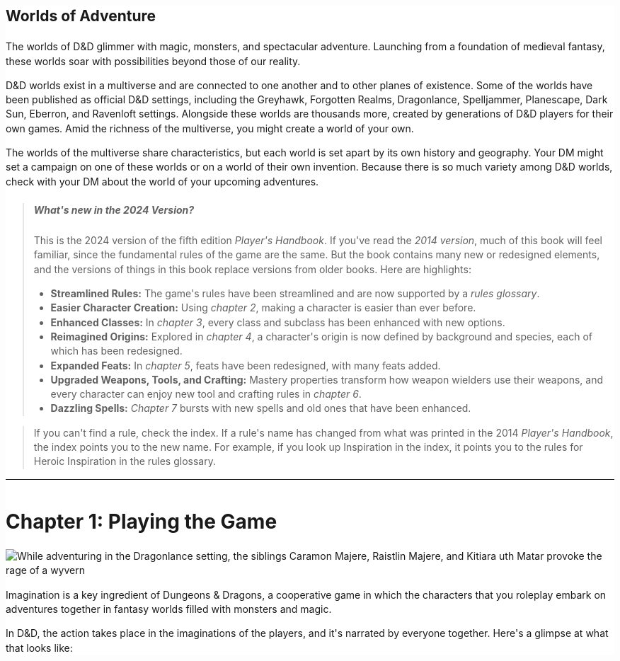 ## Worlds of Adventure

The worlds of D&D glimmer with magic, monsters, and spectacular adventure. Launching from a foundation of medieval fantasy, these worlds soar with possibilities beyond those of our reality.

D&D worlds exist in a multiverse and are connected to one another and to other planes of existence. Some of the worlds have been published as official D&D settings, including the Greyhawk, Forgotten Realms, Dragonlance, Spelljammer, Planescape, Dark Sun, Eberron, and Ravenloft settings. Alongside these worlds are thousands more, created by generations of D&D players for their own games. Amid the richness of the multiverse, you might create a world of your own.

The worlds of the multiverse share characteristics, but each world is set apart by its own history and geography. Your DM might set a campaign on one of these worlds or on a world of their own invention. Because there is so much variety among D&D worlds, check with your DM about the world of your upcoming adventures.

> ##### What's new in the 2024 Version?
>
>This is the 2024 version of the fifth edition *Player's Handbook*. If you've read the *2014 version*, much of this book will feel familiar, since the fundamental rules of the game are the same. But the book contains many new or redesigned elements, and the versions of things in this book replace versions from older books. Here are highlights:
>
>- **Streamlined Rules:** The game's rules have been streamlined and are now supported by a *rules glossary*.
>- **Easier Character Creation:** Using *chapter 2*, making a character is easier than ever before.
>- **Enhanced Classes:** In *chapter 3*, every class and subclass has been enhanced with new options.
>- **Reimagined Origins:** Explored in *chapter 4*, a character's origin is now defined by background and species, each of which has been redesigned.
>- **Expanded Feats:** In *chapter 5*, feats have been redesigned, with many feats added.
>- **Upgraded Weapons, Tools, and Crafting:** Mastery properties transform how weapon wielders use their weapons, and every character can enjoy new tool and crafting rules in *chapter 6*.
>- **Dazzling Spells:** *Chapter 7* bursts with new spells and old ones that have been enhanced.

>If you can't find a rule, check the index. If a rule's name has changed from what was printed in the 2014 *Player's Handbook*, the index points you to the new name. For example, if you look up Inspiration in the index, it points you to the rules for Heroic Inspiration in the rules glossary.
>


------

# Chapter 1: Playing the Game

![While adventuring in the Dragonlance setting, the siblings Caramon Majere, Raistlin Majere, and Kitiara uth Matar provoke the rage of a wyvern](img/book/XPHB/000-01-013.opening-art.webp)

Imagination is a key ingredient of Dungeons & Dragons, a cooperative game in which the characters that you roleplay embark on adventures together in fantasy worlds filled with monsters and magic.

In D&D, the action takes place in the imaginations of the players, and it's narrated by everyone together. Here's a glimpse at what that looks like:
